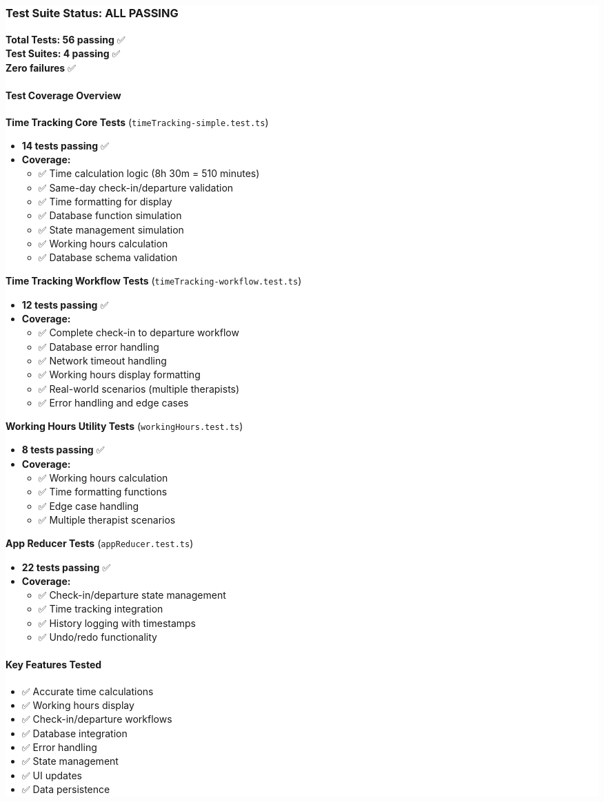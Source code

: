 ### Test Suite Status: ALL PASSING

**Total Tests: 56 passing** ✅  
**Test Suites: 4 passing** ✅  
**Zero failures** ✅

#### **Test Coverage Overview**

**Time Tracking Core Tests** (`timeTracking-simple.test.ts`)
- **14 tests passing** ✅
- **Coverage:**
  - ✅ Time calculation logic (8h 30m = 510 minutes)
  - ✅ Same-day check-in/departure validation
  - ✅ Time formatting for display
  - ✅ Database function simulation
  - ✅ State management simulation
  - ✅ Working hours calculation
  - ✅ Database schema validation

**Time Tracking Workflow Tests** (`timeTracking-workflow.test.ts`)
- **12 tests passing** ✅
- **Coverage:**
  - ✅ Complete check-in to departure workflow
  - ✅ Database error handling
  - ✅ Network timeout handling
  - ✅ Working hours display formatting
  - ✅ Real-world scenarios (multiple therapists)
  - ✅ Error handling and edge cases

**Working Hours Utility Tests** (`workingHours.test.ts`)
- **8 tests passing** ✅
- **Coverage:**
  - ✅ Working hours calculation
  - ✅ Time formatting functions
  - ✅ Edge case handling
  - ✅ Multiple therapist scenarios

**App Reducer Tests** (`appReducer.test.ts`)
- **22 tests passing** ✅
- **Coverage:**
  - ✅ Check-in/departure state management
  - ✅ Time tracking integration
  - ✅ History logging with timestamps
  - ✅ Undo/redo functionality

#### **Key Features Tested**
- ✅ Accurate time calculations
- ✅ Working hours display
- ✅ Check-in/departure workflows
- ✅ Database integration
- ✅ Error handling
- ✅ State management
- ✅ UI updates
- ✅ Data persistence
